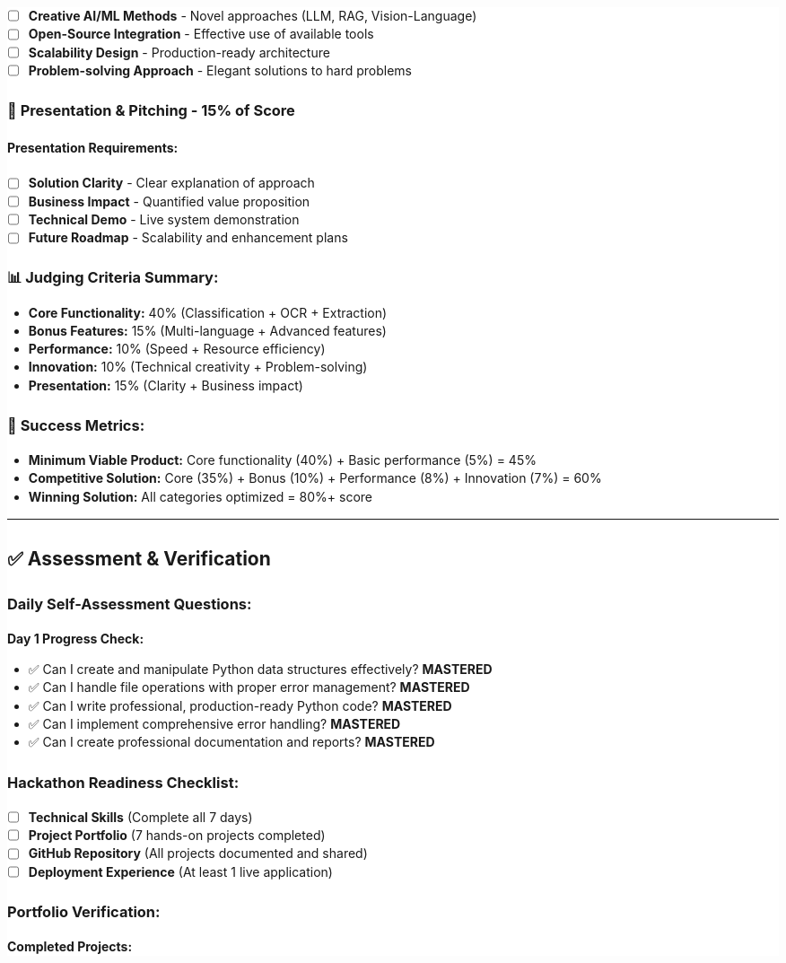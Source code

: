 - [ ] **Creative AI/ML Methods** - Novel approaches (LLM, RAG, Vision-Language)
- [ ] **Open-Source Integration** - Effective use of available tools
- [ ] **Scalability Design** - Production-ready architecture
- [ ] **Problem-solving Approach** - Elegant solutions to hard problems

### 🎤 **Presentation & Pitching - 15% of Score**

#### Presentation Requirements:

- [ ] **Solution Clarity** - Clear explanation of approach
- [ ] **Business Impact** - Quantified value proposition
- [ ] **Technical Demo** - Live system demonstration
- [ ] **Future Roadmap** - Scalability and enhancement plans

### 📊 **Judging Criteria Summary:**

- **Core Functionality:** 40% (Classification + OCR + Extraction)
- **Bonus Features:** 15% (Multi-language + Advanced features)
- **Performance:** 10% (Speed + Resource efficiency)
- **Innovation:** 10% (Technical creativity + Problem-solving)
- **Presentation:** 15% (Clarity + Business impact)

### 🎯 **Success Metrics:**

- **Minimum Viable Product:** Core functionality (40%) + Basic performance (5%) = 45%
- **Competitive Solution:** Core (35%) + Bonus (10%) + Performance (8%) + Innovation (7%) = 60%
- **Winning Solution:** All categories optimized = 80%+ score

---

## ✅ Assessment & Verification

### Daily Self-Assessment Questions:

**Day 1 Progress Check:**

- ✅ Can I create and manipulate Python data structures effectively? **MASTERED**
- ✅ Can I handle file operations with proper error management? **MASTERED**
- ✅ Can I write professional, production-ready Python code? **MASTERED**
- ✅ Can I implement comprehensive error handling? **MASTERED**
- ✅ Can I create professional documentation and reports? **MASTERED**

### Hackathon Readiness Checklist:

- [ ] **Technical Skills** (Complete all 7 days)
- [ ] **Project Portfolio** (7 hands-on projects completed)
- [ ] **GitHub Repository** (All projects documented and shared)
- [ ] **Deployment Experience** (At least 1 live application)

### Portfolio Verification:

**Completed Projects:**
